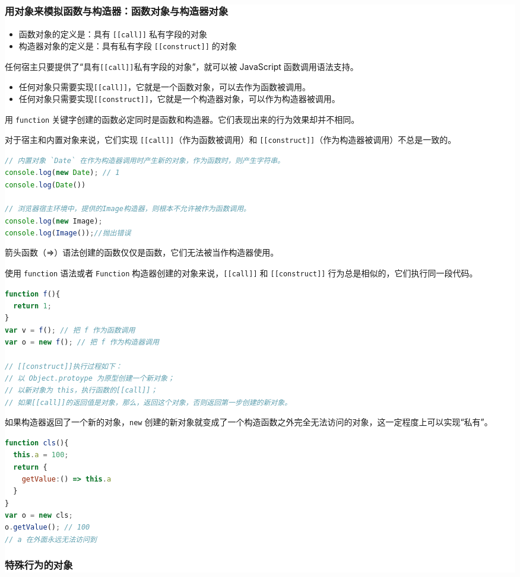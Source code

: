 ### 用对象来模拟函数与构造器：函数对象与构造器对象

+ 函数对象的定义是：具有 `[[call]]` 私有字段的对象
+ 构造器对象的定义是：具有私有字段 `[[construct]]` 的对象

任何宿主只要提供了“具有`[[call]]`私有字段的对象”，就可以被 JavaScript 函数调用语法支持。

+ 任何对象只需要实现`[[call]]`，它就是一个函数对象，可以去作为函数被调用。
+ 任何对象只需要实现`[[construct]]`，它就是一个构造器对象，可以作为构造器被调用。

用 `function` 关键字创建的函数必定同时是函数和构造器。它们表现出来的行为效果却并不相同。

对于宿主和内置对象来说，它们实现 `[[call]]`（作为函数被调用）和 `[[construct]]`（作为构造器被调用）不总是一致的。

``` javascript
// 内置对象 `Date` 在作为构造器调用时产生新的对象，作为函数时，则产生字符串。
console.log(new Date); // 1
console.log(Date())

// 浏览器宿主环境中，提供的Image构造器，则根本不允许被作为函数调用。
console.log(new Image); 
console.log(Image());//抛出错误
```

箭头函数（=>）语法创建的函数仅仅是函数，它们无法被当作构造器使用。

使用 `function` 语法或者 `Function` 构造器创建的对象来说，`[[call]]` 和 `[[construct]]` 行为总是相似的，它们执行同一段代码。

``` javascript
function f(){
  return 1;
}
var v = f(); // 把 f 作为函数调用
var o = new f(); // 把 f 作为构造器调用

// [[construct]]执行过程如下：
// 以 Object.protoype 为原型创建一个新对象；
// 以新对象为 this，执行函数的[[call]]；
// 如果[[call]]的返回值是对象，那么，返回这个对象，否则返回第一步创建的新对象。
```

如果构造器返回了一个新的对象，`new` 创建的新对象就变成了一个构造函数之外完全无法访问的对象，这一定程度上可以实现“私有”。

``` javascript
function cls(){
  this.a = 100;
  return {
    getValue:() => this.a
  }
}
var o = new cls;
o.getValue(); // 100
// a 在外面永远无法访问到
```

### 特殊行为的对象
